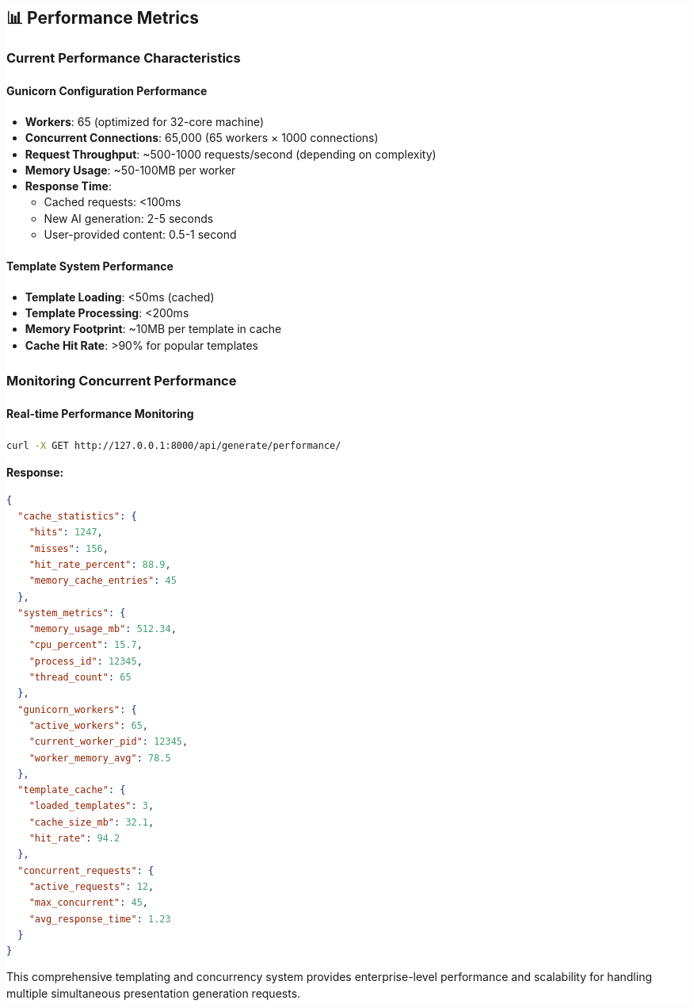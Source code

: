 
## 📊 Performance Metrics

### Current Performance Characteristics

#### Gunicorn Configuration Performance
- **Workers**: 65 (optimized for 32-core machine)
- **Concurrent Connections**: 65,000 (65 workers × 1000 connections)
- **Request Throughput**: ~500-1000 requests/second (depending on complexity)
- **Memory Usage**: ~50-100MB per worker
- **Response Time**: 
  - Cached requests: <100ms
  - New AI generation: 2-5 seconds
  - User-provided content: 0.5-1 second

#### Template System Performance
- **Template Loading**: <50ms (cached)
- **Template Processing**: <200ms
- **Memory Footprint**: ~10MB per template in cache
- **Cache Hit Rate**: >90% for popular templates

### Monitoring Concurrent Performance

#### Real-time Performance Monitoring
```bash
curl -X GET http://127.0.0.1:8000/api/generate/performance/
```

**Response:**
```json
{
  "cache_statistics": {
    "hits": 1247,
    "misses": 156,
    "hit_rate_percent": 88.9,
    "memory_cache_entries": 45
  },
  "system_metrics": {
    "memory_usage_mb": 512.34,
    "cpu_percent": 15.7,
    "process_id": 12345,
    "thread_count": 65
  },
  "gunicorn_workers": {
    "active_workers": 65,
    "current_worker_pid": 12345,
    "worker_memory_avg": 78.5
  },
  "template_cache": {
    "loaded_templates": 3,
    "cache_size_mb": 32.1,
    "hit_rate": 94.2
  },
  "concurrent_requests": {
    "active_requests": 12,
    "max_concurrent": 45,
    "avg_response_time": 1.23
  }
}
```

This comprehensive templating and concurrency system provides enterprise-level performance and scalability for handling multiple simultaneous presentation generation requests.
